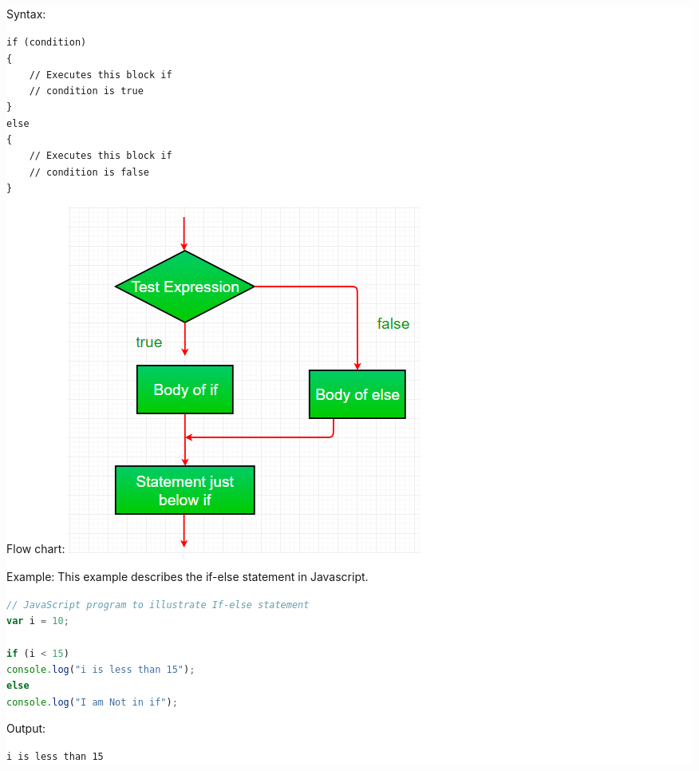 Syntax:
```
if (condition)
{
    // Executes this block if
    // condition is true
}
else
{
    // Executes this block if
    // condition is false
}
```

Flow chart:
![alt text](image-1.png)

Example: This example describes the if-else statement in Javascript.

```js
// JavaScript program to illustrate If-else statement
var i = 10;

if (i < 15)
console.log("i is less than 15");
else
console.log("I am Not in if");
```


Output:
```
i is less than 15
```
